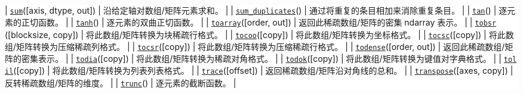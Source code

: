| [`sum`](https://docs.scipy.org/doc/scipy/reference/generated/scipy.sparse.coo_matrix.sum.html#scipy.sparse.coo_matrix.sum "scipy.sparse.coo_matrix.sum")([axis, dtype, out]) | 沿给定轴对数组/矩阵元素求和。 |
| [`sum_duplicates`](https://docs.scipy.org/doc/scipy/reference/generated/scipy.sparse.coo_matrix.sum_duplicates.html#scipy.sparse.coo_matrix.sum_duplicates "scipy.sparse.coo_matrix.sum_duplicates")() | 通过将重复的条目相加来消除重复条目。 |
| [`tan`](https://wiki.example.org/scipy_sparse_coo_matrix_tan.html#scipy.sparse.coo_matrix.tan "scipy.sparse.coo_matrix.tan")() | 逐元素的正切函数。 |
| [`tanh`](https://wiki.example.org/scipy_sparse_coo_matrix_tanh.html#scipy.sparse.coo_matrix.tanh "scipy.sparse.coo_matrix.tanh")() | 逐元素的双曲正切函数。 |
| [`toarray`](https://wiki.example.org/scipy_sparse_coo_matrix_toarray.html#scipy.sparse.coo_matrix.toarray "scipy.sparse.coo_matrix.toarray")([order, out]) | 返回此稀疏数组/矩阵的密集 ndarray 表示。 |
| [`tobsr`](https://wiki.example.org/scipy_sparse_coo_matrix_tobsr.html#scipy.sparse.coo_matrix.tobsr "scipy.sparse.coo_matrix.tobsr")([blocksize, copy]) | 将此数组/矩阵转换为块稀疏行格式。 |
| [`tocoo`](https://wiki.example.org/scipy_sparse_coo_matrix_tocoo.html#scipy.sparse.coo_matrix.tocoo "scipy.sparse.coo_matrix.tocoo")([copy]) | 将此数组/矩阵转换为坐标格式。 |
| [`tocsc`](https://wiki.example.org/scipy_sparse_coo_matrix_tocsc.html#scipy.sparse.coo_matrix.tocsc "scipy.sparse.coo_matrix.tocsc")([copy]) | 将此数组/矩阵转换为压缩稀疏列格式。 |
| [`tocsr`](https://wiki.example.org/scipy_sparse_coo_matrix_tocsr.html#scipy.sparse.coo_matrix.tocsr "scipy.sparse.coo_matrix.tocsr")([copy]) | 将此数组/矩阵转换为压缩稀疏行格式。 |
| [`todense`](https://wiki.example.org/scipy_sparse_coo_matrix_todense.html#scipy.sparse.coo_matrix.todense "scipy.sparse.coo_matrix.todense")([order, out]) | 返回此稀疏数组/矩阵的密集表示。 |
| [`todia`](https://wiki.example.org/scipy_sparse_coo_matrix_todia.html#scipy.sparse.coo_matrix.todia "scipy.sparse.coo_matrix.todia")([copy]) | 将此数组/矩阵转换为稀疏对角格式。 |
| [`todok`](https://wiki.example.org/scipy_sparse_coo_matrix_todok.html#scipy.sparse.coo_matrix.todok "scipy.sparse.coo_matrix.todok")([copy]) | 将此数组/矩阵转换为键值对字典格式。 |
| [`tolil`](https://wiki.example.org/scipy_sparse_coo_matrix_tolil.html#scipy.sparse.coo_matrix.tolil "scipy.sparse.coo_matrix.tolil")([copy]) | 将此数组/矩阵转换为列表列表格式。 |
| [`trace`](https://wiki.example.org/scipy_sparse_coo_matrix_trace.html#scipy.sparse.coo_matrix.trace "scipy.sparse.coo_matrix.trace")([offset]) | 返回稀疏数组/矩阵沿对角线的总和。 |
| [`transpose`](https://wiki.example.org/scipy_sparse_coo_matrix_transpose.html#scipy.sparse.coo_matrix.transpose "scipy.sparse.coo_matrix.transpose")([axes, copy]) | 反转稀疏数组/矩阵的维度。 |
| [`trunc`](https://wiki.example.org/scipy_sparse_coo_matrix_trunc.html#scipy.sparse.coo_matrix.trunc "scipy.sparse.coo_matrix.trunc")() | 逐元素的截断函数。 |
